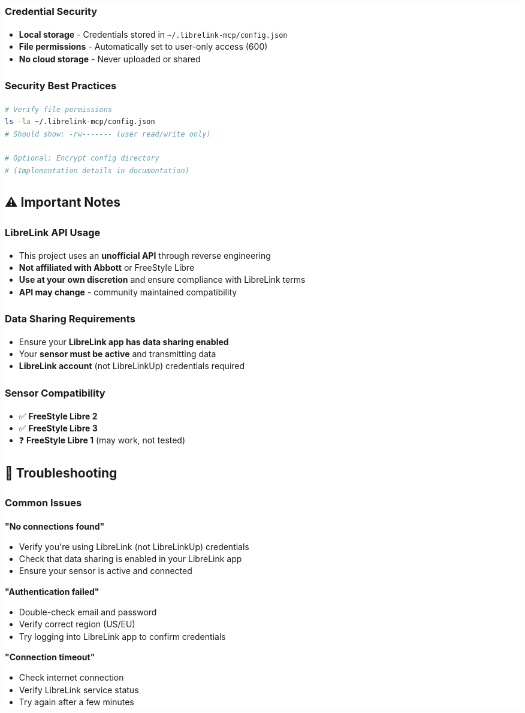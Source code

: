 ### Credential Security
- **Local storage** - Credentials stored in `~/.librelink-mcp/config.json`
- **File permissions** - Automatically set to user-only access (600)
- **No cloud storage** - Never uploaded or shared

### Security Best Practices
```bash
# Verify file permissions
ls -la ~/.librelink-mcp/config.json
# Should show: -rw------- (user read/write only)

# Optional: Encrypt config directory
# (Implementation details in documentation)
```

## ⚠️ Important Notes

### LibreLink API Usage
- This project uses an **unofficial API** through reverse engineering
- **Not affiliated with Abbott** or FreeStyle Libre
- **Use at your own discretion** and ensure compliance with LibreLink terms
- **API may change** - community maintained compatibility

### Data Sharing Requirements
- Ensure your **LibreLink app has data sharing enabled**
- Your **sensor must be active** and transmitting data
- **LibreLink account** (not LibreLinkUp) credentials required

### Sensor Compatibility
- ✅ **FreeStyle Libre 2**
- ✅ **FreeStyle Libre 3**
- ❓ **FreeStyle Libre 1** (may work, not tested)

## 🐛 Troubleshooting

### Common Issues

**"No connections found"**
- Verify you're using LibreLink (not LibreLinkUp) credentials
- Check that data sharing is enabled in your LibreLink app
- Ensure your sensor is active and connected

**"Authentication failed"**
- Double-check email and password
- Verify correct region (US/EU)
- Try logging into LibreLink app to confirm credentials

**"Connection timeout"**
- Check internet connection
- Verify LibreLink service status
- Try again after a few minutes
